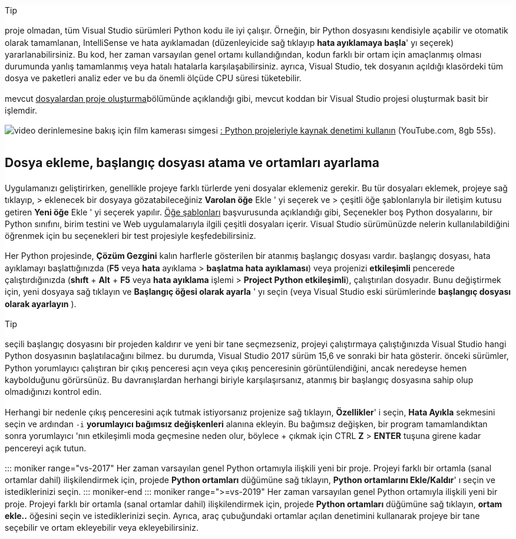 > [!Tip]
> proje olmadan, tüm Visual Studio sürümleri Python kodu ile iyi çalışır. Örneğin, bir Python dosyasını kendisiyle açabilir ve otomatik olarak tamamlanan, IntelliSense ve hata ayıklamadan (düzenleyicide sağ tıklayıp **hata ayıklamaya başla**' yı seçerek) yararlanabilirsiniz. Bu kod, her zaman varsayılan genel ortamı kullandığından, kodun farklı bir ortam için amaçlanmış olması durumunda yanlış tamamlanmış veya hatalı hatalarla karşılaşabilirsiniz. ayrıca, Visual Studio, tek dosyanın açıldığı klasördeki tüm dosya ve paketleri analiz eder ve bu da önemli ölçüde CPU süresi tüketebilir.
>
> mevcut [dosyalardan proje oluşturma](#create-project-from-existing-files)bölümünde açıklandığı gibi, mevcut koddan bir Visual Studio projesi oluşturmak basit bir işlemdir.

![video derinlemesine bakış için film kamerası simgesi](../install/media/video-icon.png "Nasıl yapılacağını görmek için") [: Python projeleriyle kaynak denetimi kullanın](https://youtu.be/Aq8eqApnugM) (YouTube.com, 8gb 55s).

## <a name="add-files-assign-a-startup-file-and-set-environments"></a>Dosya ekleme, başlangıç dosyası atama ve ortamları ayarlama

Uygulamanızı geliştirirken, genellikle projeye farklı türlerde yeni dosyalar eklemeniz gerekir. Bu tür dosyaları eklemek, projeye sağ tıklayıp,   >  eklenecek bir dosyaya gözatabileceğiniz **Varolan öğe** Ekle ' yi seçerek ve   >  çeşitli öğe şablonlarıyla bir iletişim kutusu getiren **Yeni öğe** Ekle ' yi seçerek yapılır. [Öğe şablonları](python-item-templates.md) başvurusunda açıklandığı gibi, Seçenekler boş Python dosyalarını, bir Python sınıfını, birim testini ve Web uygulamalarıyla ilgili çeşitli dosyaları içerir. Visual Studio sürümünüzde nelerin kullanılabildiğini öğrenmek için bu seçenekleri bir test projesiyle keşfedebilirsiniz.

Her Python projesinde, **Çözüm Gezgini** kalın harflerle gösterilen bir atanmış başlangıç dosyası vardır. başlangıç dosyası, hata ayıklamayı başlattığınızda (**F5** veya **hata** ayıklama  >  **başlatma hata ayıklaması**) veya projenizi **etkileşimli** pencerede çalıştırdığınızda (**shıft** + **Alt** + **F5** veya **hata ayıklama** işlemi  >  **Project Python etkileşimli**), çalıştırılan dosyadır. Bunu değiştirmek için, yeni dosyaya sağ tıklayın ve **Başlangıç öğesi olarak ayarla** ' yı seçin (veya Visual Studio eski sürümlerinde **başlangıç dosyası olarak ayarlayın** ).

> [!Tip]
> seçili başlangıç dosyasını bir projeden kaldırır ve yeni bir tane seçmezseniz, projeyi çalıştırmaya çalıştığınızda Visual Studio hangi Python dosyasının başlatılacağını bilmez. bu durumda, Visual Studio 2017 sürüm 15,6 ve sonraki bir hata gösterir. önceki sürümler, Python yorumlayıcı çalıştıran bir çıkış penceresi açın veya çıkış penceresinin görüntülendiğini, ancak neredeyse hemen kaybolduğunu görürsünüz. Bu davranışlardan herhangi biriyle karşılaşırsanız, atanmış bir başlangıç dosyasına sahip olup olmadığınızı kontrol edin.
>
> Herhangi bir nedenle çıkış penceresini açık tutmak istiyorsanız projenize sağ tıklayın, **Özellikler**' i seçin, **Hata Ayıkla** sekmesini seçin ve ardından `-i` **yorumlayıcı bağımsız değişkenleri** alanına ekleyin. Bu bağımsız değişken, bir program tamamlandıktan sonra yorumlayıcı 'nın etkileşimli moda geçmesine neden olur, böylece  + çıkmak için CTRL **Z**  >  **ENTER** tuşuna girene kadar pencereyi açık tutun.

::: moniker range="vs-2017"
Her zaman varsayılan genel Python ortamıyla ilişkili yeni bir proje. Projeyi farklı bir ortamla (sanal ortamlar dahil) ilişkilendirmek için, projede **Python ortamları** düğümüne sağ tıklayın, **Python ortamlarını Ekle/Kaldır**' ı seçin ve istediklerinizi seçin.
::: moniker-end
::: moniker range=">=vs-2019"
Her zaman varsayılan genel Python ortamıyla ilişkili yeni bir proje. Projeyi farklı bir ortamla (sanal ortamlar dahil) ilişkilendirmek için, projede **Python ortamları** düğümüne sağ tıklayın, **ortam ekle..** öğesini seçin ve istediklerinizi seçin. Ayrıca, araç çubuğundaki ortamlar açılan denetimini kullanarak projeye bir tane seçebilir ve ortam ekleyebilir veya ekleyebilirsiniz.
